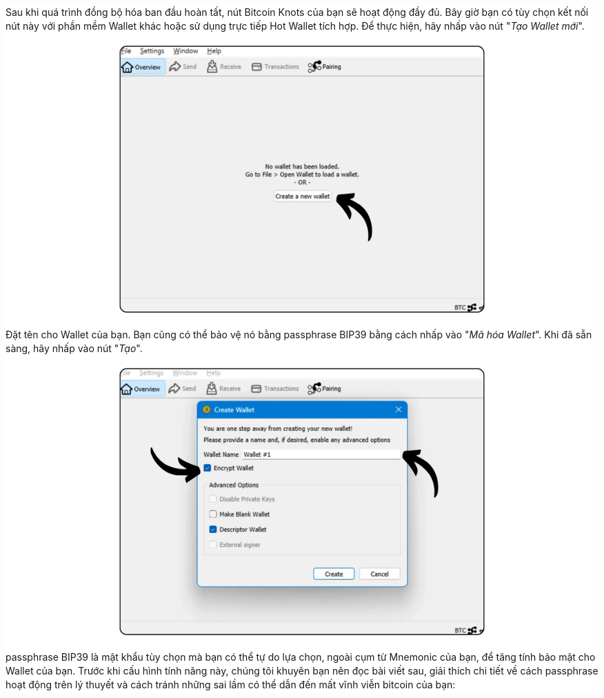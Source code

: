 Sau khi quá trình đồng bộ hóa ban đầu hoàn tất, nút Bitcoin Knots của bạn sẽ hoạt động đầy đủ. Bây giờ bạn có tùy chọn kết nối nút này với phần mềm Wallet khác hoặc sử dụng trực tiếp Hot Wallet tích hợp. Để thực hiện, hãy nhấp vào nút "*Tạo Wallet mới*".

![Image](assets/fr/16.webp)

Đặt tên cho Wallet của bạn. Bạn cũng có thể bảo vệ nó bằng passphrase BIP39 bằng cách nhấp vào "*Mã hóa Wallet*". Khi đã sẵn sàng, hãy nhấp vào nút "*Tạo*".

![Image](assets/fr/17.webp)

passphrase BIP39 là mật khẩu tùy chọn mà bạn có thể tự do lựa chọn, ngoài cụm từ Mnemonic của bạn, để tăng tính bảo mật cho Wallet của bạn. Trước khi cấu hình tính năng này, chúng tôi khuyên bạn nên đọc bài viết sau, giải thích chi tiết về cách passphrase hoạt động trên lý thuyết và cách tránh những sai lầm có thể dẫn đến mất vĩnh viễn bitcoin của bạn:
